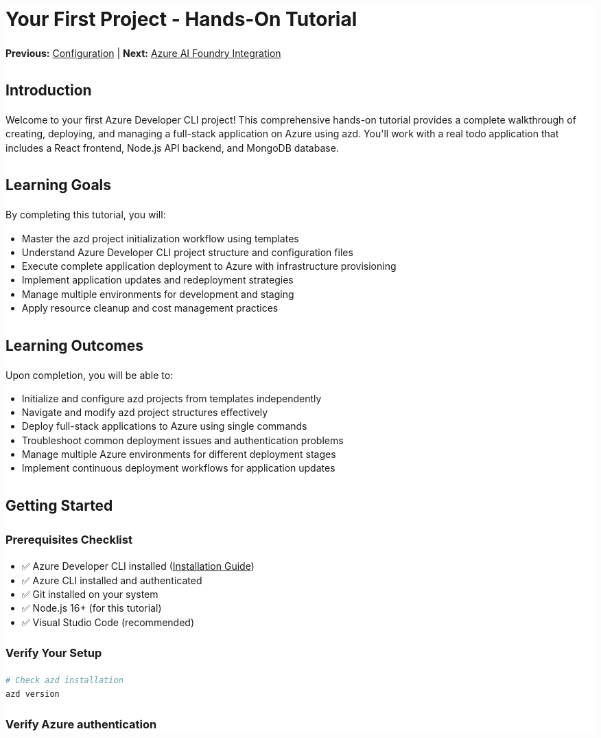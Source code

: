 # Your First Project - Hands-On Tutorial

**Previous:** [Configuration](configuration.md) | **Next:** [Azure AI Foundry Integration](../ai-foundry/azure-ai-foundry-integration.md)

## Introduction

Welcome to your first Azure Developer CLI project! This comprehensive hands-on tutorial provides a complete walkthrough of creating, deploying, and managing a full-stack application on Azure using azd. You'll work with a real todo application that includes a React frontend, Node.js API backend, and MongoDB database.

## Learning Goals

By completing this tutorial, you will:
- Master the azd project initialization workflow using templates
- Understand Azure Developer CLI project structure and configuration files
- Execute complete application deployment to Azure with infrastructure provisioning
- Implement application updates and redeployment strategies
- Manage multiple environments for development and staging
- Apply resource cleanup and cost management practices

## Learning Outcomes

Upon completion, you will be able to:
- Initialize and configure azd projects from templates independently
- Navigate and modify azd project structures effectively
- Deploy full-stack applications to Azure using single commands
- Troubleshoot common deployment issues and authentication problems
- Manage multiple Azure environments for different deployment stages
- Implement continuous deployment workflows for application updates

## Getting Started

### Prerequisites Checklist
- ✅ Azure Developer CLI installed ([Installation Guide](installation.md))
- ✅ Azure CLI installed and authenticated
- ✅ Git installed on your system
- ✅ Node.js 16+ (for this tutorial)
- ✅ Visual Studio Code (recommended)

### Verify Your Setup
```bash
# Check azd installation
azd version
```
### Verify Azure authentication
